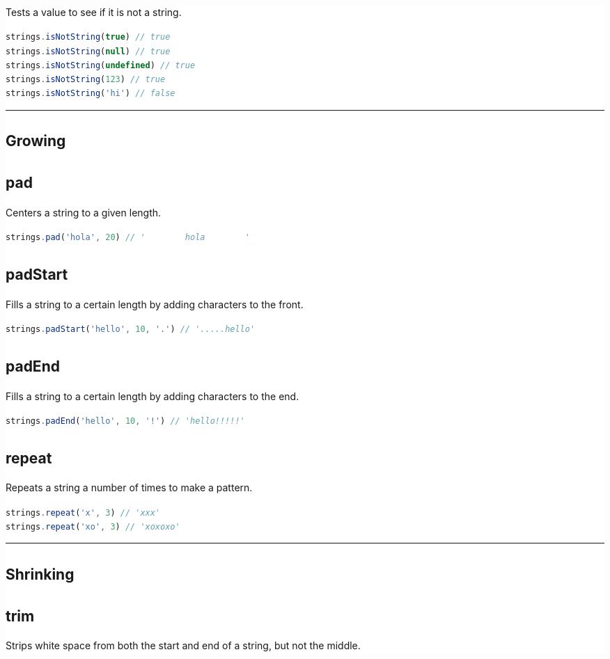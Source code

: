 Tests a value to see if it is not a string.

```js
strings.isNotString(true) // true
strings.isNotString(null) // true
strings.isNotString(undefined) // true
strings.isNotString(123) // true
strings.isNotString('hi') // false
```

---

## **Growing**

## pad

Centers a string to a given length.

```js
strings.pad('hola', 20) // '        hola        '
```

## padStart

Fills a string to a certain length by adding characters to the front.

```js
strings.padStart('hello', 10, '.') // '.....hello'
```

## padEnd

Fills a string to a certain length by adding characters to the end.

```js
strings.padEnd('hello', 10, '!') // 'hello!!!!!'
```

## repeat

Repeats a string a number of times to make a pattern.

```js
strings.repeat('x', 3) // 'xxx'
strings.repeat('xo', 3) // 'xoxoxo'
```

---

## **Shrinking**

## trim

Strips white space from both the start and end of a string, but not the middle.

